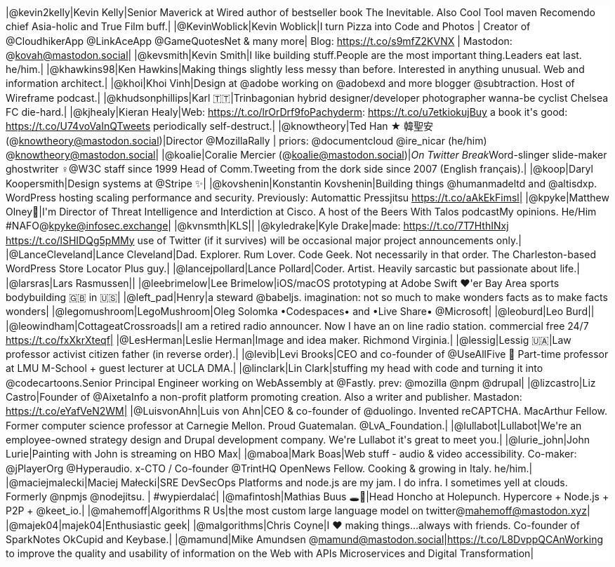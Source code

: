 |@kevin2kelly|Kevin Kelly|Senior Maverick at Wired author of bestseller book The Inevitable. Also Cool Tool maven Recomendo chief Asia-holic and True Film buff.|
|@KevinWoblick|Kevin Woblick|I turn Pizza into Code and Photos | Creator of @CloudhikerApp @LinkAceApp @GameQuotesNet & many more| Blog: https://t.co/s9mfZ2KVNX | Mastodon: @kovah@mastodon.social|
|@kevsmith|Kevin Smith|I like building stuff.People are the most important thing.Leaders eat last. he/him.|
|@khawkins98|Ken Hawkins|Making things slightly less messy than before. Interested in anything unusual. Web and information architect.|
|@khoi|Khoi Vinh|Design at @adobe working on @adobexd and more blogger @subtraction. Host of Wireframe podcast.|
|@khudsonphillips|Karl 🇹🇹|Trinbagonian hybrid designer/developer photographer wanna-be cyclist Chelsea FC die-hard.|
|@kjhealy|Kieran Healy|Web: https://t.co/lrOrDrf9foPachyderm: https://t.co/u7etkiokujBuy a book it's good: https://t.co/U74voVaInQTweets periodically self-destruct.|
|@knowtheory|Ted Han ★ 韓聖安 (@knowtheory@mastodon.social)|Director @MozillaRally | priors: @documentcloud @ire_nicar (he/him) @knowtheory@mastodon.social|
|@koalie|Coralie Mercier (@koalie@mastodon.social)|*On Twitter Break*Word-slinger slide-maker ghostwriter ♀@W3C staff since 1999 Head of Comm.Tweeting from the dork side since 2007 (English français).|
|@koop|Daryl Koopersmith|Design systems at @Stripe ✨|
|@kovshenin|Konstantin Kovshenin|Building things @humanmadeltd and @altisdxp. WordPress hosting scaling performance and security. Previously: Automattic Pressjitsu https://t.co/aAkEkFimsl|
|@kpyke|Matthew Olney🌻|I'm Director of Threat Intelligence and Interdiction at Cisco. A host of the Beers With Talos podcastMy opinions.  He/Him #NAFO@kpyke@infosec.exchange|
|@kvnsmth|KLS||
|@kyledrake|Kyle Drake|made: https://t.co/7T7HthINxj https://t.co/lSHIDQg5pMMy use of Twitter (if it survives) will be occasional major project announcements only.|
|@LanceCleveland|Lance Cleveland|Dad. Explorer. Rum Lover. Code Geek.  Not necessarily in that order. The Charleston-based WordPress Store Locator Plus guy.|
|@lancejpollard|Lance Pollard|Coder. Artist. Heavily sarcastic but passionate about life.|
|@larsras|Lars Rasmussen||
|@leebrimelow|Lee Brimelow|iOS/macOS prototyping at Adobe Swift ❤︎'er Bay Area sports bodybuilding 🇬🇧 in 🇺🇸|
|@left_pad|Henry|a steward @babeljs. imagination: not so much to make wonders facts as to make facts wonders|
|@legomushroom|LegoMushroom|Oleg Solomka •Codespaces• and •Live Share• @Microsoft|
|@leoburd|Leo Burd||
|@leowindham|CottageatCrossroads|I am a retired radio announcer. Now I have an on line radio station. commercial free 24/7 https://t.co/fxXkrXteqf|
|@LesHerman|Leslie Herman|Image and idea maker. Richmond Virginia.|
|@lessig|Lessig 🇺🇦|Law professor activist citizen father (in reverse order).|
|@levib|Levi Brooks|CEO and co-founder of @UseAllFive 🤚 Part-time professor at LMU M-School + guest lecturer at UCLA DMA.|
|@linclark|Lin Clark|stuffing my head with code and turning it into @codecartoons.Senior Principal Engineer working on WebAssembly at @Fastly. prev: @mozilla @npm @drupal|
|@lizcastro|Liz Castro|Founder of @AixetaInfo a non-profit platform promoting creation. Also a writer and publisher. Mastadon: https://t.co/eYafVeN2WM|
|@LuisvonAhn|Luis von Ahn|CEO & co-founder of @duolingo. Invented reCAPTCHA. MacArthur Fellow. Former computer science professor at Carnegie Mellon. Proud Guatemalan. @LvA_Foundation.|
|@lullabot|Lullabot|We're an employee-owned strategy design and Drupal development company. We're Lullabot it's great to meet you.|
|@lurie_john|John Lurie|Painting with John is streaming on HBO Max|
|@maboa|Mark Boas|Web stuff - audio & video accessibility. Co-maker: @jPlayerOrg @Hyperaudio.  x-CTO / Co-founder @TrintHQ OpenNews Fellow. Cooking & growing in Italy. he/him.|
|@maciejmalecki|Maciej Małecki|SRE DevSecOps Platforms and node.js are my jam. I do infra. I sometimes yell at clouds. Formerly @npmjs @nodejitsu. | #wypierdalać|
|@mafintosh|Mathias Buus 🕳🥊|Head Honcho at Holepunch. Hypercore + Node.js + P2P + @keet_io.|
|@mahemoff|Algorithms R Us|the most custom large language model on twitter@mahemoff@mastodon.xyz|
|@majek04|majek04|Enthusiastic geek|
|@malgorithms|Chris Coyne|I ❤️ making things...always with friends. Co-founder of SparkNotes OkCupid and Keybase.|
|@mamund|Mike Amundsen @mamund@mastodon.social|https://t.co/L8DvppQCAnWorking to improve the quality and usability of information on the Web with APIs Microservices and Digital Transformation|